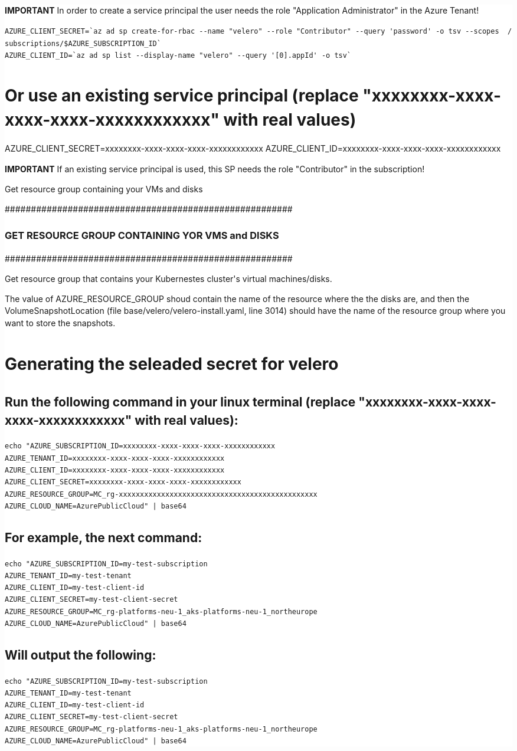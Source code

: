 **IMPORTANT** In order to create a service principal the user needs the role "Application Administrator" in the Azure Tenant!

```
AZURE_CLIENT_SECRET=`az ad sp create-for-rbac --name "velero" --role "Contributor" --query 'password' -o tsv --scopes  /subscriptions/$AZURE_SUBSCRIPTION_ID`
AZURE_CLIENT_ID=`az ad sp list --display-name "velero" --query '[0].appId' -o tsv`
```

# Or use an existing service principal (replace "xxxxxxxx-xxxx-xxxx-xxxx-xxxxxxxxxxxx" with real values)
AZURE_CLIENT_SECRET=xxxxxxxx-xxxx-xxxx-xxxx-xxxxxxxxxxxx
AZURE_CLIENT_ID=xxxxxxxx-xxxx-xxxx-xxxx-xxxxxxxxxxxx

**IMPORTANT** If an existing service principal is used, this SP needs the role "Contributor" in the subscription!

Get resource group containing your VMs and disks


#######################################################
### GET RESOURCE GROUP CONTAINING YOR VMS and DISKS ###
#######################################################

Get resource group that contains your Kubernestes cluster's virtual machines/disks.

The value of AZURE_RESOURCE_GROUP shoud contain the name of the resource where the the disks are, and then the VolumeSnapshotLocation (file base/velero/velero-install.yaml, line 3014) should have the name of the resource group where you want to store the snapshots.

# Generating the seleaded secret for velero

## Run the following command in your linux terminal (replace "xxxxxxxx-xxxx-xxxx-xxxx-xxxxxxxxxxxx" with real values):
```
echo "AZURE_SUBSCRIPTION_ID=xxxxxxxx-xxxx-xxxx-xxxx-xxxxxxxxxxxx
AZURE_TENANT_ID=xxxxxxxx-xxxx-xxxx-xxxx-xxxxxxxxxxxx
AZURE_CLIENT_ID=xxxxxxxx-xxxx-xxxx-xxxx-xxxxxxxxxxxx
AZURE_CLIENT_SECRET=xxxxxxxx-xxxx-xxxx-xxxx-xxxxxxxxxxxx
AZURE_RESOURCE_GROUP=MC_rg-xxxxxxxxxxxxxxxxxxxxxxxxxxxxxxxxxxxxxxxxxxxxxxx
AZURE_CLOUD_NAME=AzurePublicCloud" | base64
```

## For example, the next command:
```
echo "AZURE_SUBSCRIPTION_ID=my-test-subscription
AZURE_TENANT_ID=my-test-tenant
AZURE_CLIENT_ID=my-test-client-id
AZURE_CLIENT_SECRET=my-test-client-secret
AZURE_RESOURCE_GROUP=MC_rg-platforms-neu-1_aks-platforms-neu-1_northeurope
AZURE_CLOUD_NAME=AzurePublicCloud" | base64
```
## Will output the following:
```
echo "AZURE_SUBSCRIPTION_ID=my-test-subscription
AZURE_TENANT_ID=my-test-tenant
AZURE_CLIENT_ID=my-test-client-id
AZURE_CLIENT_SECRET=my-test-client-secret
AZURE_RESOURCE_GROUP=MC_rg-platforms-neu-1_aks-platforms-neu-1_northeurope
AZURE_CLOUD_NAME=AzurePublicCloud" | base64
```